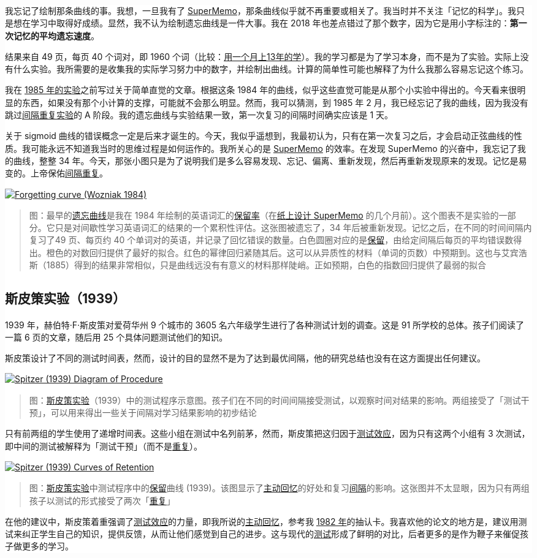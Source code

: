 我忘记了绘制那条曲线的事。我想，一旦我有了 [SuperMemo](https://supermemo.guru/wiki/SuperMemo)，那条曲线似乎就不再重要或相关了。我当时并不关注「记忆的科学」。我只是想在学习中取得好成绩。显然，我不认为绘制遗忘曲线是一件大事。我在 2018 年也差点错过了那个数字，因为它是用小字标注的：**第一次记忆的平均遗忘速度**。

结果来自 49 页，每页 40 个词对，即 1960 个词（比较：[用一个月上13年的学](https://supermemo.guru/wiki/13_years_of_school_in_a_month)）。我的学习都是为了学习本身，而不是为了实验。实际上没有什么实验。我所需要的是收集我的实际学习努力中的数字，并绘制出曲线。计算的简单性可能也解释了为什么我那么容易忘记这个练习。

我在 [1985 年的实验](https://supermemo.guru/wiki/Birth_of_SuperMemo)之前写过关于简单直觉的文章。根据这条 1984 年的曲线，似乎这些直觉可能是从那个小实验中得出的。今天看来很明显的东西，如果没有那个小计算的支撑，可能就不会那么明显。然而，我可以猜测，到 1985 年 2 月，我已经忘记了我的曲线，因为我没有跳过[间隔重复实验](https://supermemo.guru/wiki/The_birthday_of_spaced_repetition:_July_31,_1985)的 A 阶段。我的遗忘曲线与实验结果一致，第一次复习的间隔时间确实应该是 1 天。

关于 sigmoid 曲线的错误概念一定是后来才诞生的。今天，我似乎遥想到，我最初认为，只有在第一次复习之后，才会启动正弦曲线的性质。我可能永远不知道我当时的思维过程是如何运作的。我所关心的是 [SuperMemo](https://supermemo.guru/wiki/SuperMemo) 的效率。在发现 SuperMemo 的兴奋中，我忘记了我的曲线，整整 34 年。今天，那张小图只是为了说明我们是多么容易发现、忘记、偏离、重新发现，然后再重新发现原来的发现。记忆是易变的。上帝保佑[间隔重复](https://supermemo.guru/wiki/Spaced_repetition)。

[![Forgetting curve (Wozniak 1984)](https://supermemo.guru/images/thumb/d/de/Forgetting_curve_%28Wozniak_1984%29.jpg/800px-Forgetting_curve_%28Wozniak_1984%29.jpg)](https://supermemo.guru/wiki/File:Forgetting_curve_(Wozniak_1984).jpg)

> 图：最早的[遗忘曲线](https://supermemo.guru/wiki/Forgetting_curve)是我在 1984 年绘制的英语词汇的[保留率](https://supermemo.guru/wiki/Retention)（在[纸上设计 SuperMemo](https://supermemo.guru/wiki/Birth_of_SuperMemo) 的几个月前）。这个图表不是实验的一部分。它只是对间歇性学习英语词汇的结果的一个累积性评估。这张图被遗忘了，34 年后被重新发现。记忆之后，在不同的时间间隔内复习了49 页、每页约 40 个单词对的英语，并记录了回忆错误的数量。白色圆圈对应的是[保留](https://supermemo.guru/wiki/Recall)，由给定间隔后每页的平均错误数得出。橙色的对数回归提供了最好的拟合。红色的幂律回归紧随其后。这可以从异质性的材料（单词的页数）中预期到。这也与艾宾浩斯（1885）得到的结果非常相似，只是曲线远没有有意义的材料那样陡峭。正如预期，白色的指数回归提供了最弱的拟合

## 斯皮策实验（1939）

1939 年，赫伯特·F·斯皮策对爱荷华州 9 个城市的 3605 名六年级学生进行了各种测试计划的调查。这是 91 所学校的总体。孩子们阅读了一篇 6 页的文章，随后用 25 个具体问题测试他们的知识。

斯皮策设计了不同的测试时间表，然而，设计的目的显然不是为了达到最优间隔，他的研究总结也没有在这方面提出任何建议。

[![Spitzer (1939) Diagram of Procedure](https://supermemo.guru/images/thumb/0/0b/Spitzer_%281939%29_Diagram_of_Procedure.jpg/500px-Spitzer_%281939%29_Diagram_of_Procedure.jpg)](https://supermemo.guru/wiki/File:Spitzer_(1939)_Diagram_of_Procedure.jpg)

> 图：[斯皮策实验](https://supermemo.guru/wiki/Why_spaced_repetition_research_kept_failing%3F#Spitzer_experiment_.281939.29)（1939）中的测试程序示意图。孩子们在不同的时间间隔接受测试，以观察时间对结果的影响。两组接受了「测试干预」，可以用来得出一些关于间隔对学习结果影响的初步结论

只有前两组的学生使用了递增时间表。这些小组在测试中名列前茅，然而，斯皮策把这归因于[测试效应](https://supermemo.guru/wiki/Testing_effect)，因为只有这两个小组有 3 次测试，即中间的测试被解释为「测试干预」（而不是[重复](https://supermemo.guru/wiki/Repetition)）。

[![Spitzer (1939) Curves of Retention](https://supermemo.guru/images/thumb/e/ee/Spitzer_%281939%29_Curves_of_Retention.jpg/500px-Spitzer_%281939%29_Curves_of_Retention.jpg)](https://supermemo.guru/wiki/File:Spitzer_(1939)_Curves_of_Retention.jpg)

> 图：[斯皮策实验](https://supermemo.guru/wiki/Why_spaced_repetition_research_kept_failing%3F#Spitzer_experiment_.281939.29)中测试程序中的[保留](https://supermemo.guru/wiki/Retention)曲线 (1939)。该图显示了[主动回忆](https://supermemo.guru/wiki/Active_recall)的好处和复习[间隔](https://supermemo.guru/wiki/Interval)的影响。这张图并不太显眼，因为只有两组孩子以测试的形式接受了两次「[重复](https://supermemo.guru/wiki/Repetition)」

在他的建议中，斯皮策着重强调了[测试效应](https://supermemo.guru/wiki/Testing_effect)的力量，即我所说的[主动回忆](https://supermemo.guru/wiki/Active_recall)，参考我 [1982 年](https://supermemo.guru/wiki/Birthdate_of_SuperMemo)的抽认卡。我喜欢他的论文的地方是，建议用测试来纠正学生自己的知识，提供反馈，从而让他们感觉到自己的进步。这与现代的[测试](https://supermemo.guru/wiki/Testing)形成了鲜明的对比，后者更多的是作为鞭子来催促孩子做更多的学习。
